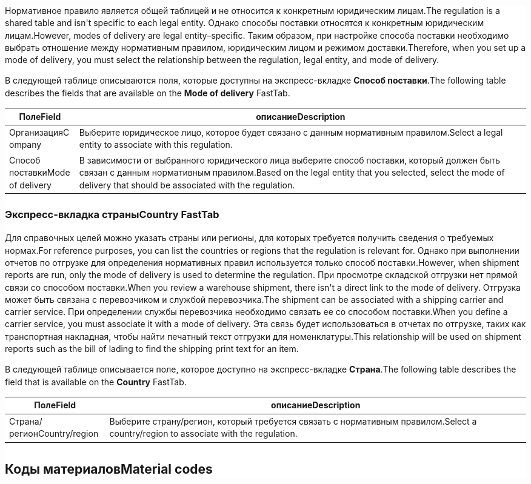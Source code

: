 <span data-ttu-id="adcd3-196">Нормативное правило является общей таблицей и не относится к конкретным юридическим лицам.</span><span class="sxs-lookup"><span data-stu-id="adcd3-196">The regulation is a shared table and isn't specific to each legal entity.</span></span> <span data-ttu-id="adcd3-197">Однако способы поставки относятся к конкретным юридическим лицам.</span><span class="sxs-lookup"><span data-stu-id="adcd3-197">However, modes of delivery are legal entity–specific.</span></span> <span data-ttu-id="adcd3-198">Таким образом, при настройке способа поставки необходимо выбрать отношение между нормативным правилом, юридическим лицом и режимом доставки.</span><span class="sxs-lookup"><span data-stu-id="adcd3-198">Therefore, when you set up a mode of delivery, you must select the relationship between the regulation, legal entity, and mode of delivery.</span></span>

<span data-ttu-id="adcd3-199">В следующей таблице описываются поля, которые доступны на экспресс-вкладке **Способ поставки**.</span><span class="sxs-lookup"><span data-stu-id="adcd3-199">The following table describes the fields that are available on the **Mode of delivery** FastTab.</span></span>

| <span data-ttu-id="adcd3-200">Поле</span><span class="sxs-lookup"><span data-stu-id="adcd3-200">Field</span></span> | <span data-ttu-id="adcd3-201">описание</span><span class="sxs-lookup"><span data-stu-id="adcd3-201">Description</span></span> |
|---|---|
| <span data-ttu-id="adcd3-202">Организация</span><span class="sxs-lookup"><span data-stu-id="adcd3-202">Company</span></span> | <span data-ttu-id="adcd3-203">Выберите юридическое лицо, которое будет связано с данным нормативным правилом.</span><span class="sxs-lookup"><span data-stu-id="adcd3-203">Select a legal entity to associate with this regulation.</span></span> |
| <span data-ttu-id="adcd3-204">Способ поставки</span><span class="sxs-lookup"><span data-stu-id="adcd3-204">Mode of delivery</span></span> | <span data-ttu-id="adcd3-205">В зависимости от выбранного юридического лица выберите способ поставки, который должен быть связан с данным нормативным правилом.</span><span class="sxs-lookup"><span data-stu-id="adcd3-205">Based on the legal entity that you selected, select the mode of delivery that should be associated with the regulation.</span></span> |

### <a name="country-fasttab"></a><span data-ttu-id="adcd3-206">Экспресс-вкладка страны</span><span class="sxs-lookup"><span data-stu-id="adcd3-206">Country FastTab</span></span>

<span data-ttu-id="adcd3-207">Для справочных целей можно указать страны или регионы, для которых требуется получить сведения о требуемых нормах.</span><span class="sxs-lookup"><span data-stu-id="adcd3-207">For reference purposes, you can list the countries or regions that the regulation is relevant for.</span></span> <span data-ttu-id="adcd3-208">Однако при выполнении отчетов по отгрузке для определения нормативных правил используется только способ поставки.</span><span class="sxs-lookup"><span data-stu-id="adcd3-208">However, when shipment reports are run, only the mode of delivery is used to determine the regulation.</span></span> <span data-ttu-id="adcd3-209">При просмотре складской отгрузки нет прямой связи со способом поставки.</span><span class="sxs-lookup"><span data-stu-id="adcd3-209">When you review a warehouse shipment, there isn't a direct link to the mode of delivery.</span></span> <span data-ttu-id="adcd3-210">Отгрузка может быть связана с перевозчиком и службой перевозчика.</span><span class="sxs-lookup"><span data-stu-id="adcd3-210">The shipment can be associated with a shipping carrier and carrier service.</span></span> <span data-ttu-id="adcd3-211">При определении службы перевозчика необходимо связать ее со способом поставки.</span><span class="sxs-lookup"><span data-stu-id="adcd3-211">When you define a carrier service, you must associate it with a mode of delivery.</span></span> <span data-ttu-id="adcd3-212">Эта связь будет использоваться в отчетах по отгрузке, таких как транспортная накладная, чтобы найти печатный текст отгрузки для номенклатуры.</span><span class="sxs-lookup"><span data-stu-id="adcd3-212">This relationship will be used on shipment reports such as the bill of lading to find the shipping print text for an item.</span></span>

<span data-ttu-id="adcd3-213">В следующей таблице описывается поле, которое доступно на экспресс-вкладке **Страна**.</span><span class="sxs-lookup"><span data-stu-id="adcd3-213">The following table describes the field that is available on the **Country** FastTab.</span></span>

| <span data-ttu-id="adcd3-214">Поле</span><span class="sxs-lookup"><span data-stu-id="adcd3-214">Field</span></span> | <span data-ttu-id="adcd3-215">описание</span><span class="sxs-lookup"><span data-stu-id="adcd3-215">Description</span></span> |
|---|---|
| <span data-ttu-id="adcd3-216">Страна/регион</span><span class="sxs-lookup"><span data-stu-id="adcd3-216">Country/region</span></span> | <span data-ttu-id="adcd3-217">Выберите страну/регион, который требуется связать с нормативным правилом.</span><span class="sxs-lookup"><span data-stu-id="adcd3-217">Select a country/region to associate with the regulation.</span></span> |

## <a name="material-codes"></a><a name="hazmat-codes"></a><span data-ttu-id="adcd3-218">Коды материалов</span><span class="sxs-lookup"><span data-stu-id="adcd3-218">Material codes</span></span>
